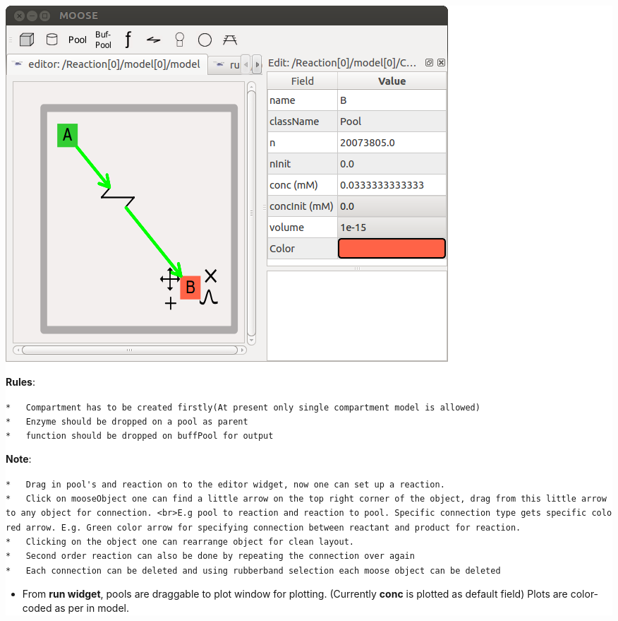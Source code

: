 ![](../../images/chemical_CS.png)

**Rules**:

    *   Compartment has to be created firstly(At present only single compartment model is allowed)
    *   Enzyme should be dropped on a pool as parent 
    *   function should be dropped on buffPool for output
    
**Note**:

    *   Drag in pool's and reaction on to the editor widget, now one can set up a reaction.
    *   Click on mooseObject one can find a little arrow on the top right corner of the object, drag from this little arrow to any object for connection. <br>E.g pool to reaction and reaction to pool. Specific connection type gets specific colored arrow. E.g. Green color arrow for specifying connection between reactant and product for reaction.
    *   Clicking on the object one can rearrange object for clean layout.
    *   Second order reaction can also be done by repeating the connection over again
    *   Each connection can be deleted and using rubberband selection each moose object can be deleted

*   From **run widget**, pools are draggable to plot window for plotting. (Currently **conc** is plotted as default field)
            Plots are color-coded as per in model.
